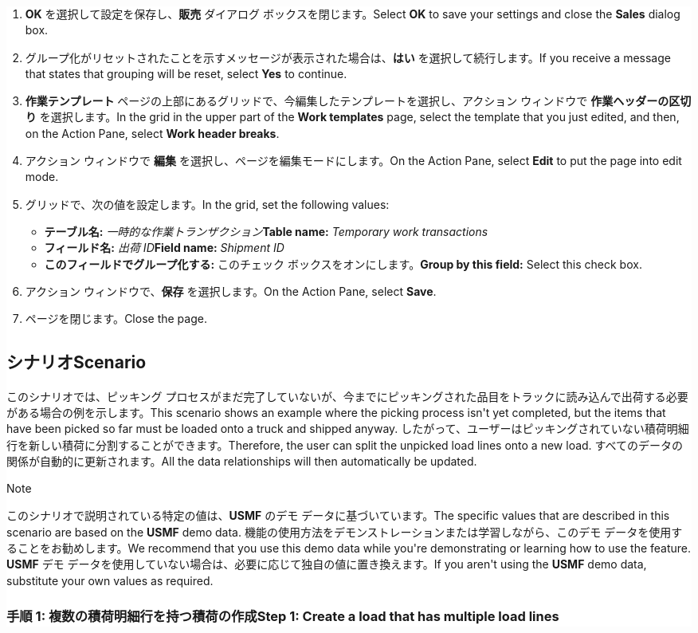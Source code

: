 1. <span data-ttu-id="99242-167">**OK** を選択して設定を保存し、**販売** ダイアログ ボックスを閉じます。</span><span class="sxs-lookup"><span data-stu-id="99242-167">Select **OK** to save your settings and close the **Sales** dialog box.</span></span>
1. <span data-ttu-id="99242-168">グループ化がリセットされたことを示すメッセージが表示された場合は、**はい** を選択して続行します。</span><span class="sxs-lookup"><span data-stu-id="99242-168">If you receive a message that states that grouping will be reset, select **Yes** to continue.</span></span>
1. <span data-ttu-id="99242-169">**作業テンプレート** ページの上部にあるグリッドで、今編集したテンプレートを選択し、アクション ウィンドウで **作業ヘッダーの区切り** を選択します。</span><span class="sxs-lookup"><span data-stu-id="99242-169">In the grid in the upper part of the **Work templates** page, select the template that you just edited, and then, on the Action Pane, select **Work header breaks**.</span></span>
1. <span data-ttu-id="99242-170">アクション ウィンドウで **編集** を選択し、ページを編集モードにします。</span><span class="sxs-lookup"><span data-stu-id="99242-170">On the Action Pane, select **Edit** to put the page into edit mode.</span></span>
1. <span data-ttu-id="99242-171">グリッドで、次の値を設定します。</span><span class="sxs-lookup"><span data-stu-id="99242-171">In the grid, set the following values:</span></span>

    - <span data-ttu-id="99242-172">**テーブル名:** *一時的な作業トランザクション*</span><span class="sxs-lookup"><span data-stu-id="99242-172">**Table name:** *Temporary work transactions*</span></span>
    - <span data-ttu-id="99242-173">**フィールド名:** *出荷 ID*</span><span class="sxs-lookup"><span data-stu-id="99242-173">**Field name:** *Shipment ID*</span></span>
    - <span data-ttu-id="99242-174">**このフィールドでグループ化する:** このチェック ボックスをオンにします。</span><span class="sxs-lookup"><span data-stu-id="99242-174">**Group by this field:** Select this check box.</span></span>

1. <span data-ttu-id="99242-175">アクション ウィンドウで、**保存** を選択します。</span><span class="sxs-lookup"><span data-stu-id="99242-175">On the Action Pane, select **Save**.</span></span>
1. <span data-ttu-id="99242-176">ページを閉じます。</span><span class="sxs-lookup"><span data-stu-id="99242-176">Close the page.</span></span>

## <a name="scenario"></a><span data-ttu-id="99242-177">シナリオ</span><span class="sxs-lookup"><span data-stu-id="99242-177">Scenario</span></span>

<span data-ttu-id="99242-178">このシナリオでは、ピッキング プロセスがまだ完了していないが、今までにピッキングされた品目をトラックに読み込んで出荷する必要がある場合の例を示します。</span><span class="sxs-lookup"><span data-stu-id="99242-178">This scenario shows an example where the picking process isn't yet completed, but the items that have been picked so far must be loaded onto a truck and shipped anyway.</span></span> <span data-ttu-id="99242-179">したがって、ユーザーはピッキングされていない積荷明細行を新しい積荷に分割することができます。</span><span class="sxs-lookup"><span data-stu-id="99242-179">Therefore, the user can split the unpicked load lines onto a new load.</span></span> <span data-ttu-id="99242-180">すべてのデータの関係が自動的に更新されます。</span><span class="sxs-lookup"><span data-stu-id="99242-180">All the data relationships will then automatically be updated.</span></span>

> [!NOTE]
> <span data-ttu-id="99242-181">このシナリオで説明されている特定の値は、**USMF** のデモ データに基づいています。</span><span class="sxs-lookup"><span data-stu-id="99242-181">The specific values that are described in this scenario are based on the **USMF** demo data.</span></span> <span data-ttu-id="99242-182">機能の使用方法をデモンストレーションまたは学習しながら、このデモ データを使用することをお勧めします。</span><span class="sxs-lookup"><span data-stu-id="99242-182">We recommend that you use this demo data while you're demonstrating or learning how to use the feature.</span></span> <span data-ttu-id="99242-183">**USMF** デモ データを使用していない場合は、必要に応じて独自の値に置き換えます。</span><span class="sxs-lookup"><span data-stu-id="99242-183">If you aren't using the **USMF** demo data, substitute your own values as required.</span></span>

### <a name="step-1-create-a-load-that-has-multiple-load-lines"></a><span data-ttu-id="99242-184">手順 1: 複数の積荷明細行を持つ積荷の作成</span><span class="sxs-lookup"><span data-stu-id="99242-184">Step 1: Create a load that has multiple load lines</span></span>
